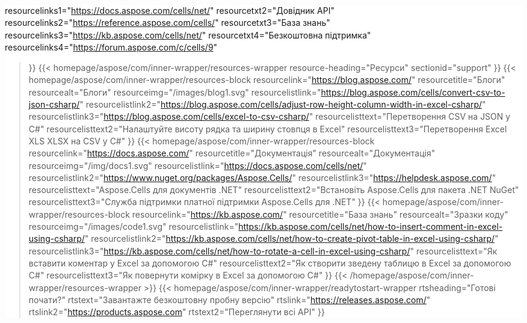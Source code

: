 resourcelinks1="https://docs.aspose.com/cells/net/"
resourcetxt2="Довідник API"
resourcelinks2="https://reference.aspose.com/cells/" 
resourcetxt3="База знань"
resourcelinks3="https://kb.aspose.com/cells/net/"
resourcetxt4="Безкоштовна підтримка"
resourcelinks4="https://forum.aspose.com/c/cells/9"
>}}
{{< homepage/aspose/com/inner-wrapper/resources-wrapper
resource-heading="Ресурси"
sectionid="support"
>}}
{{< homepage/aspose/com/inner-wrapper/resources-block
resourcelink="https://blog.aspose.com/"
resourcetitle="Блоги"
resourcealt="Блоги"
resourceimg="/images/blog1.svg"
resourcelistlink="https://blog.aspose.com/cells/convert-csv-to-json-csharp/"
resourcelistlink2="https://blog.aspose.com/cells/adjust-row-height-column-width-in-excel-csharp/"
resourcelistlink3="https://blog.aspose.com/cells/excel-to-csv-csharp/"
resourcelisttext="Перетворення CSV на JSON у C#"
resourcelisttext2="Налаштуйте висоту рядка та ширину стовпця в Excel"
resourcelisttext3="Перетворення Excel XLS XLSX на CSV у C#"
>}}
{{< homepage/aspose/com/inner-wrapper/resources-block
resourcelink="https://docs.aspose.com/"
resourcetitle="Документація"
resourcealt="Документація"
resourceimg="/img/docs1.svg"
resourcelistlink="https://docs.aspose.com/cells/net/"
resourcelistlink2="https://www.nuget.org/packages/Aspose.Cells/"
resourcelistlink3="https://helpdesk.aspose.com/"
resourcelisttext="Aspose.Cells для документів .NET"
resourcelisttext2="Встановіть Aspose.Cells для пакета .NET NuGet"
resourcelisttext3="Служба підтримки платної підтримки Aspose.Cells для .NET"
>}}
{{< homepage/aspose/com/inner-wrapper/resources-block
resourcelink="https://kb.aspose.com/"
resourcetitle="База знань"
resourcealt="Зразки коду"
resourceimg="/images/code1.svg"
resourcelistlink="https://kb.aspose.com/cells/net/how-to-insert-comment-in-excel-using-csharp/"
resourcelistlink2="https://kb.aspose.com/cells/net/how-to-create-pivot-table-in-excel-using-csharp/"
resourcelistlink3="https://kb.aspose.com/cells/net/how-to-rotate-a-cell-in-excel-using-csharp/"
resourcelisttext="Як вставити коментар у Excel за допомогою C#"
resourcelisttext2="Як створити зведену таблицю в Excel за допомогою C#"
resourcelisttext3="Як повернути комірку в Excel за допомогою C#"
>}}
{{< /homepage/aspose/com/inner-wrapper/resources-wrapper >}}
{{< homepage/aspose/com/inner-wrapper/readytostart-wrapper
rtsheading="Готові почати?"
rtstext="Завантажте безкоштовну пробну версію"
rtslink="https://releases.aspose.com/"
rtslink2="https://products.aspose.com"
rtstext2="Переглянути всі API"
>}}
